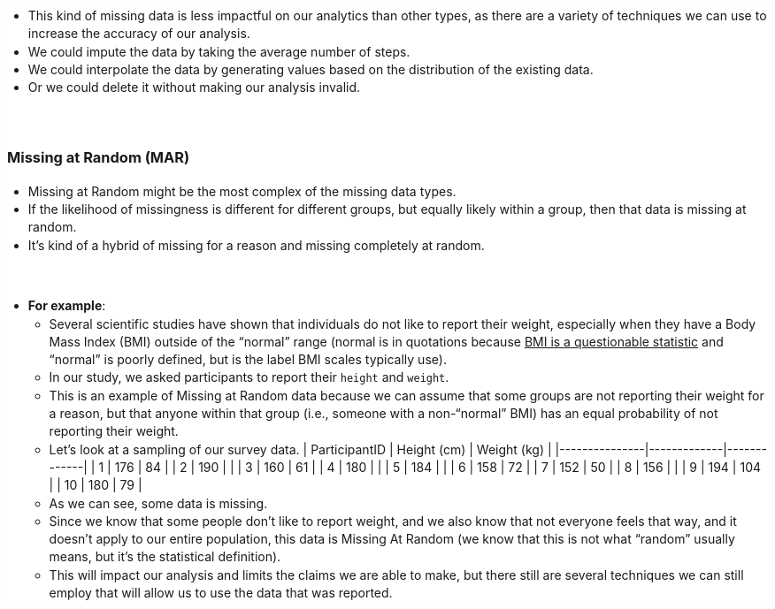 - This kind of missing data is less impactful on our analytics than other types, as there are a variety of techniques we can use to increase the accuracy of our analysis. 
- We could impute the data by taking the average number of steps. 
- We could interpolate the data by generating values based on the distribution of the existing data. 
- Or we could delete it without making our analysis invalid.

<br>

### Missing at Random (MAR)
- Missing at Random might be the most complex of the missing data types. 
- If the likelihood of missingness is different for different groups, but equally likely within a group, then that data is missing at random. 
- It’s kind of a hybrid of missing for a reason and missing completely at random.

<br>

- **For example**: 
    - Several scientific studies have shown that individuals do not like to report their weight, especially when they have a Body Mass Index (BMI) outside of the “normal” range (normal is in quotations because [BMI is a questionable statistic](https://pmc.ncbi.nlm.nih.gov/articles/PMC2930234/) and “normal” is poorly defined, but is the label BMI scales typically use). 
    - In our study, we asked participants to report their `height` and `weight`.
    - This is an example of Missing at Random data because we can assume that some groups are not reporting their weight for a reason, but that anyone within that group (i.e., someone with a non-“normal” BMI) has an equal probability of not reporting their weight.
    - Let’s look at a sampling of our survey data.
        | ParticipantID | Height (cm) | Weight (kg) |
        |---------------|-------------|-------------|
        | 1             | 176         | 84          |
        | 2             | 190         |             |
        | 3             | 160         | 61          |
        | 4             | 180         |             |
        | 5             | 184         |             |
        | 6             | 158         | 72          |
        | 7             | 152         | 50          |
        | 8             | 156         |             |
        | 9             | 194         | 104         |
        | 10            | 180         | 79          |
    - As we can see, some data is missing. 
    - Since we know that some people don’t like to report weight, and we also know that not everyone feels that way, and it doesn’t apply to our entire population, this data is Missing At Random (we know that this is not what “random” usually means, but it’s the statistical definition).
    - This will impact our analysis and limits the claims we are able to make, but there still are several techniques we can still employ that will allow us to use the data that was reported.
